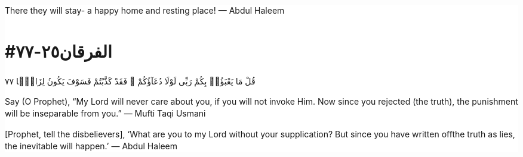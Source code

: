 
There they will stay- a happy home and resting place!
— Abdul Haleem



# #الفرقان٢٥-٧٧
قُلْ مَا يَعْبَؤُا۟ بِكُمْ رَبِّى لَوْلَا دُعَآؤُكُمْ ۖ فَقَدْ كَذَّبْتُمْ فَسَوْفَ يَكُونُ لِزَامًۢا ٧٧

Say (O Prophet), “My Lord will never care about you, if you will not invoke Him. Now since you rejected (the truth), the punishment will be inseparable from you.”
— Mufti Taqi Usmani


[Prophet, tell the disbelievers], ‘What are you to my Lord without your supplication? But since you have written offthe truth as lies, the inevitable will happen.’
— Abdul Haleem



